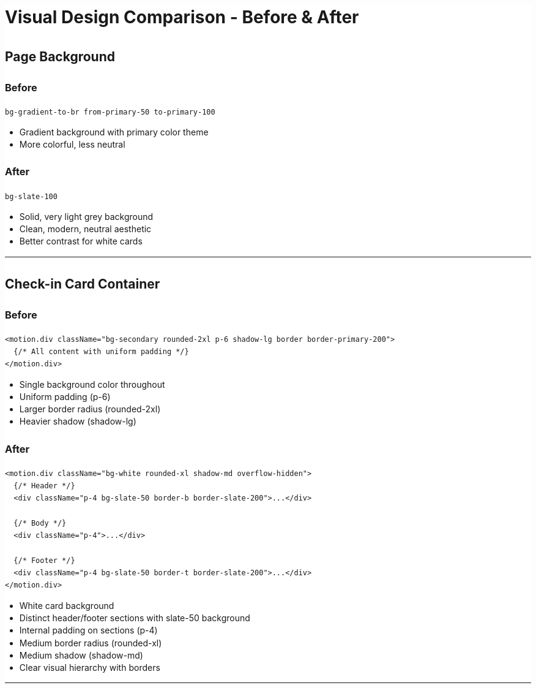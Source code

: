# Visual Design Comparison - Before & After

## Page Background

### Before
```css
bg-gradient-to-br from-primary-50 to-primary-100
```
- Gradient background with primary color theme
- More colorful, less neutral

### After
```css
bg-slate-100
```
- Solid, very light grey background
- Clean, modern, neutral aesthetic
- Better contrast for white cards

---

## Check-in Card Container

### Before
```tsx
<motion.div className="bg-secondary rounded-2xl p-6 shadow-lg border border-primary-200">
  {/* All content with uniform padding */}
</motion.div>
```
- Single background color throughout
- Uniform padding (p-6)
- Larger border radius (rounded-2xl)
- Heavier shadow (shadow-lg)

### After
```tsx
<motion.div className="bg-white rounded-xl shadow-md overflow-hidden">
  {/* Header */}
  <div className="p-4 bg-slate-50 border-b border-slate-200">...</div>
  
  {/* Body */}
  <div className="p-4">...</div>
  
  {/* Footer */}
  <div className="p-4 bg-slate-50 border-t border-slate-200">...</div>
</motion.div>
```
- White card background
- Distinct header/footer sections with slate-50 background
- Internal padding on sections (p-4)
- Medium border radius (rounded-xl)
- Medium shadow (shadow-md)
- Clear visual hierarchy with borders

---